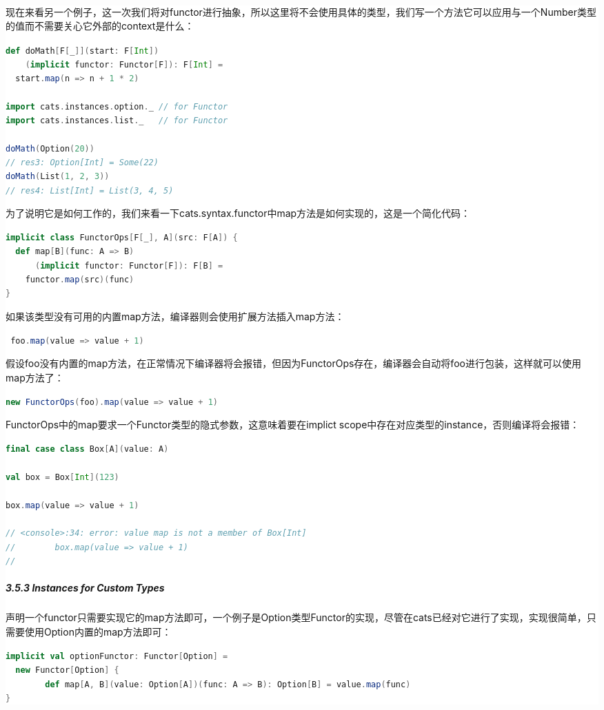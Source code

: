 现在来看另一个例子，这一次我们将对functor进行抽象，所以这里将不会使用具体的类型，我们写一个方法它可以应用与一个Number类型的值而不需要关心它外部的context是什么：

```scala
def doMath[F[_]](start: F[Int])
    (implicit functor: Functor[F]): F[Int] =
  start.map(n => n + 1 * 2)

import cats.instances.option._ // for Functor
import cats.instances.list._   // for Functor

doMath(Option(20))
// res3: Option[Int] = Some(22)
doMath(List(1, 2, 3))
// res4: List[Int] = List(3, 4, 5)
```

为了说明它是如何工作的，我们来看一下cats.syntax.functor中map方法是如何实现的，这是一个简化代码：

```scala
implicit class FunctorOps[F[_], A](src: F[A]) {
  def map[B](func: A => B)
      (implicit functor: Functor[F]): F[B] =
    functor.map(src)(func)
}
```

如果该类型没有可用的内置map方法，编译器则会使用扩展方法插入map方法：

```scala
 foo.map(value => value + 1)
```

假设foo没有内置的map方法，在正常情况下编译器将会报错，但因为FunctorOps存在，编译器会自动将foo进行包装，这样就可以使用map方法了：

 ```scala
new FunctorOps(foo).map(value => value + 1)
 ```

FunctorOps中的map要求一个Functor类型的隐式参数，这意味着要在implict scope中存在对应类型的instance，否则编译将会报错：

```scala
final case class Box[A](value: A)

val box = Box[Int](123)

box.map(value => value + 1)

// <console>:34: error: value map is not a member of Box[Int]
//        box.map(value => value + 1)
//  
```

##### 3.5.3 Instances for Custom Types

声明一个functor只需要实现它的map方法即可，一个例子是Option类型Functor的实现，尽管在cats已经对它进行了实现，实现很简单，只需要使用Option内置的map方法即可：

```scala
implicit val optionFunctor: Functor[Option] =
  new Functor[Option] {
		def map[A, B](value: Option[A])(func: A => B): Option[B] = value.map(func)
}
```
